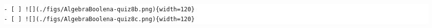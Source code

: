     - [ ] ![](./figs/AlgebraBoolena-quiz8b.png){width=120}
    - [ ] ![](./figs/AlgebraBoolena-quiz8c.png){width=120}